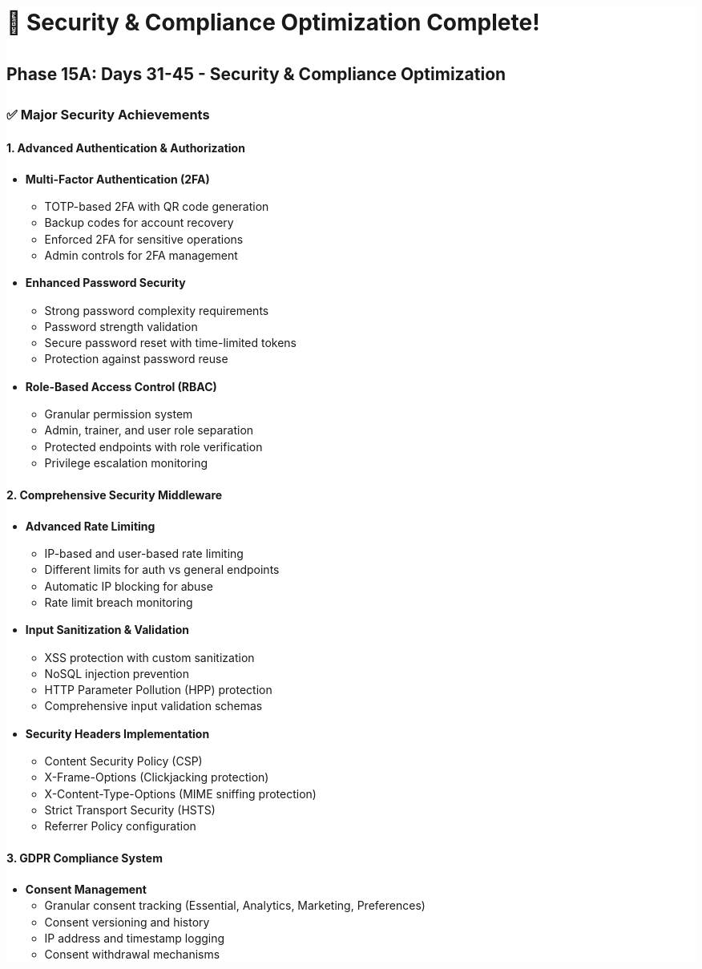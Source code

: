 # 🔐 Security & Compliance Optimization Complete!

## Phase 15A: Days 31-45 - Security & Compliance Optimization

### ✅ Major Security Achievements

#### 1. Advanced Authentication & Authorization
- **Multi-Factor Authentication (2FA)**
  - TOTP-based 2FA with QR code generation
  - Backup codes for account recovery
  - Enforced 2FA for sensitive operations
  - Admin controls for 2FA management

- **Enhanced Password Security**
  - Strong password complexity requirements
  - Password strength validation
  - Secure password reset with time-limited tokens
  - Protection against password reuse

- **Role-Based Access Control (RBAC)**
  - Granular permission system
  - Admin, trainer, and user role separation
  - Protected endpoints with role verification
  - Privilege escalation monitoring

#### 2. Comprehensive Security Middleware
- **Advanced Rate Limiting**
  - IP-based and user-based rate limiting
  - Different limits for auth vs general endpoints
  - Automatic IP blocking for abuse
  - Rate limit breach monitoring

- **Input Sanitization & Validation**
  - XSS protection with custom sanitization
  - NoSQL injection prevention
  - HTTP Parameter Pollution (HPP) protection
  - Comprehensive input validation schemas

- **Security Headers Implementation**
  - Content Security Policy (CSP)
  - X-Frame-Options (Clickjacking protection)
  - X-Content-Type-Options (MIME sniffing protection)
  - Strict Transport Security (HSTS)
  - Referrer Policy configuration

#### 3. GDPR Compliance System
- **Consent Management**
  - Granular consent tracking (Essential, Analytics, Marketing, Preferences)
  - Consent versioning and history
  - IP address and timestamp logging
  - Consent withdrawal mechanisms
